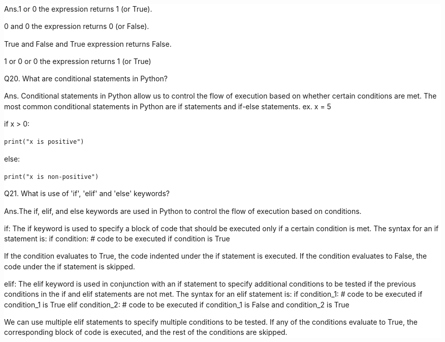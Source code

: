 Ans.1 or 0
the expression returns 1 (or True).

0 and 0
the expression returns 0 (or False).

True and False and True
expression returns False.

1 or 0 or 0
the expression returns 1 (or True)

Q20. What are conditional statements in Python?

Ans. Conditional statements in Python allow us to control the flow of execution based on whether certain conditions are met. The most common conditional statements in Python are if statements and if-else statements.
ex.
x = 5

if x > 0:

    print("x is positive")
    
else:

    print("x is non-positive")


Q21. What is use of 'if', 'elif' and 'else' keywords?

Ans.The if, elif, and else keywords are used in Python to control the flow of execution based on conditions.

if: The if keyword is used to specify a block of code that should be executed only if a certain condition is met. 
The syntax for an if statement is: 
if condition:
    # code to be executed if condition is True

If the condition evaluates to True, the code indented under the if statement is executed. If the condition evaluates to False, the code under the if statement is skipped.

elif: The elif keyword is used in conjunction with an if statement to specify additional conditions to be tested if the previous conditions in the if and elif statements are not met. 
The syntax for an elif statement is:
if condition_1:
    # code to be executed if condition_1 is True
elif condition_2:
    # code to be executed if condition_1 is False and condition_2 is True

We can use multiple elif statements to specify multiple conditions to be tested. If any of the conditions evaluate to True, the corresponding block of code is executed, and the rest of the conditions are skipped.
